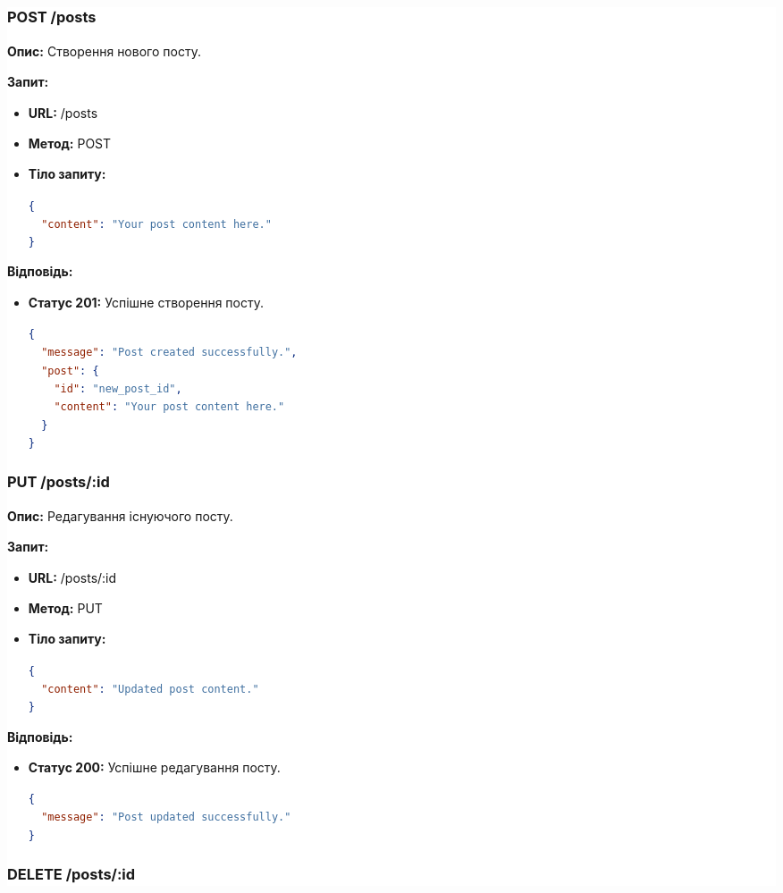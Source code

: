 ### POST /posts

**Опис:** Створення нового посту.

**Запит:**

- **URL:** /posts
- **Метод:** POST
- **Тіло запиту:**

  ```json
  {
    "content": "Your post content here."
  }
  ```

**Відповідь:**

- **Статус 201:** Успішне створення посту.

  ```json
  {
    "message": "Post created successfully.",
    "post": {
      "id": "new_post_id",
      "content": "Your post content here."
    }
  }
  ```

### PUT /posts/:id

**Опис:** Редагування існуючого посту.

**Запит:**

- **URL:** /posts/:id
- **Метод:** PUT
- **Тіло запиту:**

  ```json
  {
    "content": "Updated post content."
  }
  ```

**Відповідь:**

- **Статус 200:** Успішне редагування посту.

  ```json
  {
    "message": "Post updated successfully."
  }
  ```

### DELETE /posts/:id
